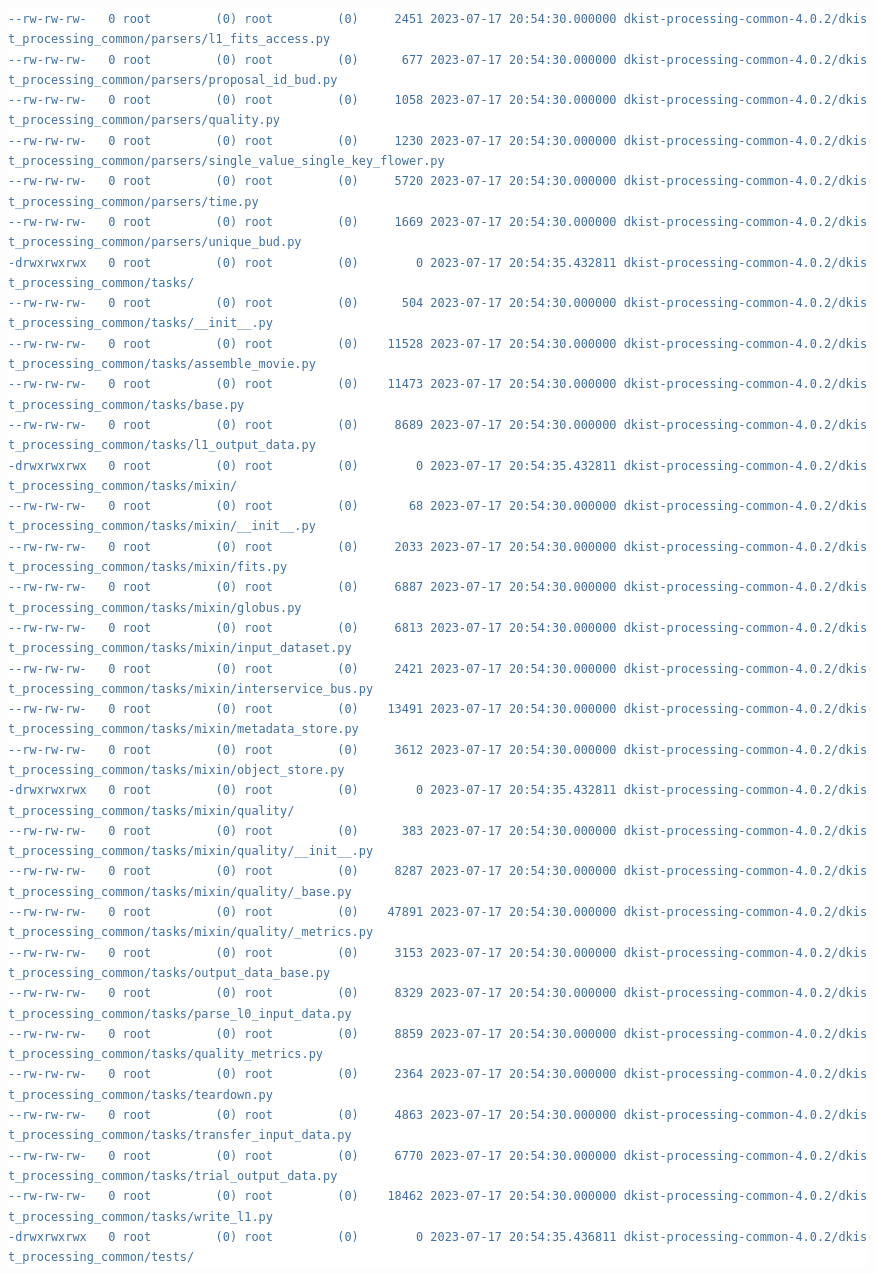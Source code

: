 ```diff
--rw-rw-rw-   0 root         (0) root         (0)     2451 2023-07-17 20:54:30.000000 dkist-processing-common-4.0.2/dkist_processing_common/parsers/l1_fits_access.py
--rw-rw-rw-   0 root         (0) root         (0)      677 2023-07-17 20:54:30.000000 dkist-processing-common-4.0.2/dkist_processing_common/parsers/proposal_id_bud.py
--rw-rw-rw-   0 root         (0) root         (0)     1058 2023-07-17 20:54:30.000000 dkist-processing-common-4.0.2/dkist_processing_common/parsers/quality.py
--rw-rw-rw-   0 root         (0) root         (0)     1230 2023-07-17 20:54:30.000000 dkist-processing-common-4.0.2/dkist_processing_common/parsers/single_value_single_key_flower.py
--rw-rw-rw-   0 root         (0) root         (0)     5720 2023-07-17 20:54:30.000000 dkist-processing-common-4.0.2/dkist_processing_common/parsers/time.py
--rw-rw-rw-   0 root         (0) root         (0)     1669 2023-07-17 20:54:30.000000 dkist-processing-common-4.0.2/dkist_processing_common/parsers/unique_bud.py
-drwxrwxrwx   0 root         (0) root         (0)        0 2023-07-17 20:54:35.432811 dkist-processing-common-4.0.2/dkist_processing_common/tasks/
--rw-rw-rw-   0 root         (0) root         (0)      504 2023-07-17 20:54:30.000000 dkist-processing-common-4.0.2/dkist_processing_common/tasks/__init__.py
--rw-rw-rw-   0 root         (0) root         (0)    11528 2023-07-17 20:54:30.000000 dkist-processing-common-4.0.2/dkist_processing_common/tasks/assemble_movie.py
--rw-rw-rw-   0 root         (0) root         (0)    11473 2023-07-17 20:54:30.000000 dkist-processing-common-4.0.2/dkist_processing_common/tasks/base.py
--rw-rw-rw-   0 root         (0) root         (0)     8689 2023-07-17 20:54:30.000000 dkist-processing-common-4.0.2/dkist_processing_common/tasks/l1_output_data.py
-drwxrwxrwx   0 root         (0) root         (0)        0 2023-07-17 20:54:35.432811 dkist-processing-common-4.0.2/dkist_processing_common/tasks/mixin/
--rw-rw-rw-   0 root         (0) root         (0)       68 2023-07-17 20:54:30.000000 dkist-processing-common-4.0.2/dkist_processing_common/tasks/mixin/__init__.py
--rw-rw-rw-   0 root         (0) root         (0)     2033 2023-07-17 20:54:30.000000 dkist-processing-common-4.0.2/dkist_processing_common/tasks/mixin/fits.py
--rw-rw-rw-   0 root         (0) root         (0)     6887 2023-07-17 20:54:30.000000 dkist-processing-common-4.0.2/dkist_processing_common/tasks/mixin/globus.py
--rw-rw-rw-   0 root         (0) root         (0)     6813 2023-07-17 20:54:30.000000 dkist-processing-common-4.0.2/dkist_processing_common/tasks/mixin/input_dataset.py
--rw-rw-rw-   0 root         (0) root         (0)     2421 2023-07-17 20:54:30.000000 dkist-processing-common-4.0.2/dkist_processing_common/tasks/mixin/interservice_bus.py
--rw-rw-rw-   0 root         (0) root         (0)    13491 2023-07-17 20:54:30.000000 dkist-processing-common-4.0.2/dkist_processing_common/tasks/mixin/metadata_store.py
--rw-rw-rw-   0 root         (0) root         (0)     3612 2023-07-17 20:54:30.000000 dkist-processing-common-4.0.2/dkist_processing_common/tasks/mixin/object_store.py
-drwxrwxrwx   0 root         (0) root         (0)        0 2023-07-17 20:54:35.432811 dkist-processing-common-4.0.2/dkist_processing_common/tasks/mixin/quality/
--rw-rw-rw-   0 root         (0) root         (0)      383 2023-07-17 20:54:30.000000 dkist-processing-common-4.0.2/dkist_processing_common/tasks/mixin/quality/__init__.py
--rw-rw-rw-   0 root         (0) root         (0)     8287 2023-07-17 20:54:30.000000 dkist-processing-common-4.0.2/dkist_processing_common/tasks/mixin/quality/_base.py
--rw-rw-rw-   0 root         (0) root         (0)    47891 2023-07-17 20:54:30.000000 dkist-processing-common-4.0.2/dkist_processing_common/tasks/mixin/quality/_metrics.py
--rw-rw-rw-   0 root         (0) root         (0)     3153 2023-07-17 20:54:30.000000 dkist-processing-common-4.0.2/dkist_processing_common/tasks/output_data_base.py
--rw-rw-rw-   0 root         (0) root         (0)     8329 2023-07-17 20:54:30.000000 dkist-processing-common-4.0.2/dkist_processing_common/tasks/parse_l0_input_data.py
--rw-rw-rw-   0 root         (0) root         (0)     8859 2023-07-17 20:54:30.000000 dkist-processing-common-4.0.2/dkist_processing_common/tasks/quality_metrics.py
--rw-rw-rw-   0 root         (0) root         (0)     2364 2023-07-17 20:54:30.000000 dkist-processing-common-4.0.2/dkist_processing_common/tasks/teardown.py
--rw-rw-rw-   0 root         (0) root         (0)     4863 2023-07-17 20:54:30.000000 dkist-processing-common-4.0.2/dkist_processing_common/tasks/transfer_input_data.py
--rw-rw-rw-   0 root         (0) root         (0)     6770 2023-07-17 20:54:30.000000 dkist-processing-common-4.0.2/dkist_processing_common/tasks/trial_output_data.py
--rw-rw-rw-   0 root         (0) root         (0)    18462 2023-07-17 20:54:30.000000 dkist-processing-common-4.0.2/dkist_processing_common/tasks/write_l1.py
-drwxrwxrwx   0 root         (0) root         (0)        0 2023-07-17 20:54:35.436811 dkist-processing-common-4.0.2/dkist_processing_common/tests/
```